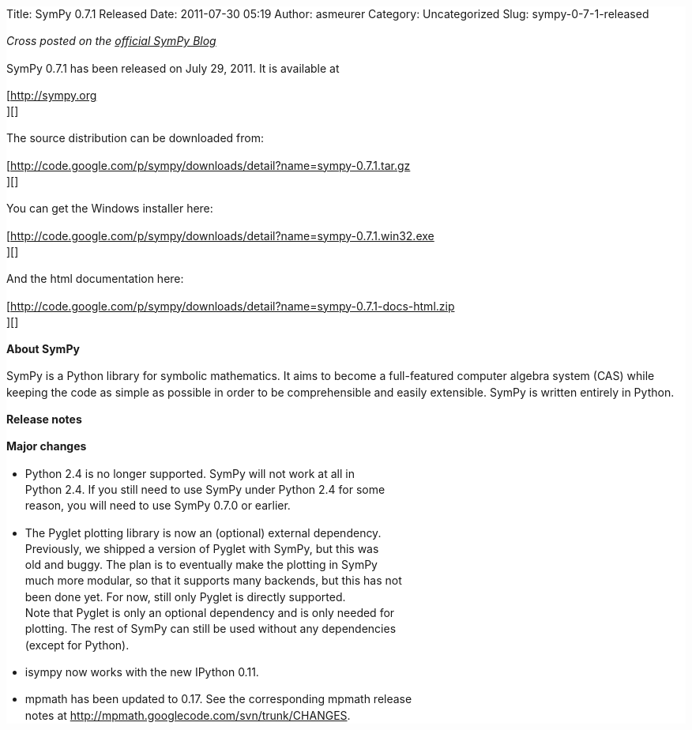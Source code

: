 Title: SymPy 0.7.1 Released
Date: 2011-07-30 05:19
Author: asmeurer
Category: Uncategorized
Slug: sympy-0-7-1-released

*Cross posted on the [official SymPy Blog][]*

SymPy 0.7.1 has been released on July 29, 2011. It is available at

[http://sympy.org  
][]

The source distribution can be downloaded from:  

[http://code.google.com/p/sympy/downloads/detail?name=sympy-0.7.1.tar.gz  
][]

You can get the Windows installer here:  

[http://code.google.com/p/sympy/downloads/detail?name=sympy-0.7.1.win32.exe  
][]

And the html documentation here:  

[http://code.google.com/p/sympy/downloads/detail?name=sympy-0.7.1-docs-html.zip  
][]

<span style="font-weight:bold;">About SymPy  
</span>

SymPy is a Python library for symbolic mathematics. It aims to become a
full-featured computer algebra system (CAS) while keeping the code as
simple as possible in order to be comprehensible and easily extensible.
SymPy is written entirely in Python.

<span style="font-weight:bold;">Release notes  
</span>

<span style="font-weight:bold;">Major changes</span>

- Python 2.4 is no longer supported. SymPy will not work at all in  
Python 2.4. If you still need to use SymPy under Python 2.4 for some  
reason, you will need to use SymPy 0.7.0 or earlier.

- The Pyglet plotting library is now an (optional) external dependency.  
Previously, we shipped a version of Pyglet with SymPy, but this was  
old and buggy. The plan is to eventually make the plotting in SymPy  
much more modular, so that it supports many backends, but this has not  
been done yet. For now, still only Pyglet is directly supported.  
Note that Pyglet is only an optional dependency and is only needed for  
plotting. The rest of SymPy can still be used without any dependencies  
(except for Python).

- isympy now works with the new IPython 0.11.

- mpmath has been updated to 0.17. See the corresponding mpmath release  
notes at http://mpmath.googlecode.com/svn/trunk/CHANGES.


  [official SymPy Blog]: http://sympy.blogspot.com/2011/07/sympy-071-released.html